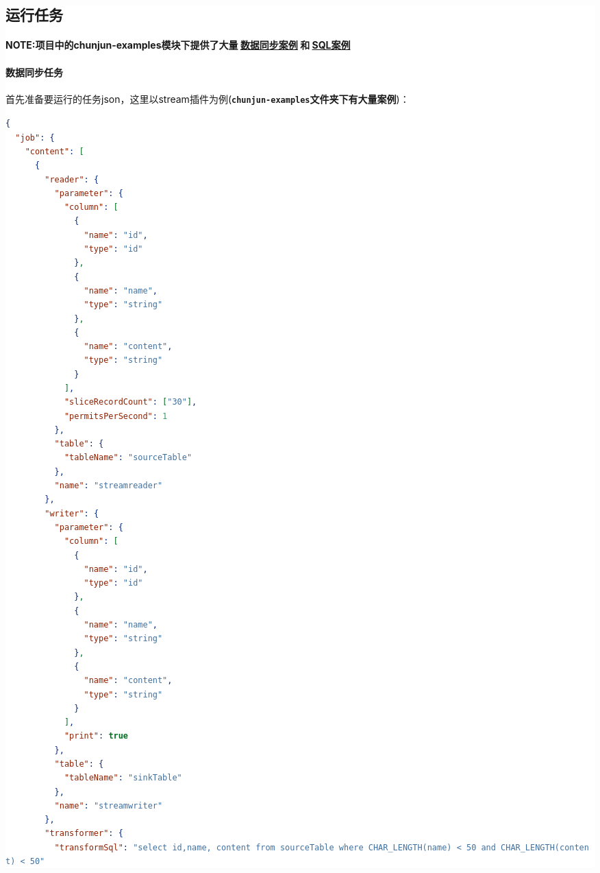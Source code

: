 
## 运行任务
**NOTE:项目中的chunjun-examples模块下提供了大量 [数据同步案例](chunjun-examples/json) 和 [SQL案例](chunjun-examples/sql)**

#### 数据同步任务

首先准备要运行的任务json，这里以stream插件为例(**`chunjun-examples`文件夹下有大量案例**)：

```json
{
  "job": {
    "content": [
      {
        "reader": {
          "parameter": {
            "column": [
              {
                "name": "id",
                "type": "id"
              },
              {
                "name": "name",
                "type": "string"
              },
              {
                "name": "content",
                "type": "string"
              }
            ],
            "sliceRecordCount": ["30"],
            "permitsPerSecond": 1
          },
          "table": {
            "tableName": "sourceTable"
          },
          "name": "streamreader"
        },
        "writer": {
          "parameter": {
            "column": [
              {
                "name": "id",
                "type": "id"
              },
              {
                "name": "name",
                "type": "string"
              },
              {
                "name": "content",
                "type": "string"
              }
            ],
            "print": true
          },
          "table": {
            "tableName": "sinkTable"
          },
          "name": "streamwriter"
        },
        "transformer": {
          "transformSql": "select id,name, content from sourceTable where CHAR_LENGTH(name) < 50 and CHAR_LENGTH(content) < 50"
```
